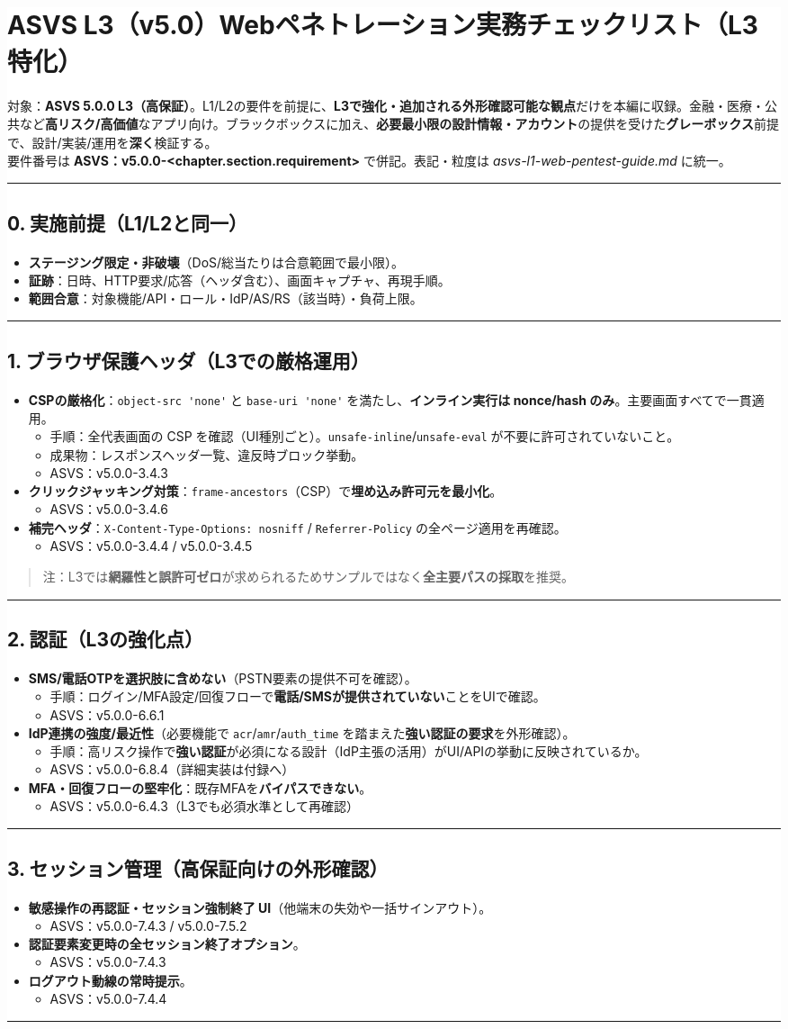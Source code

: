 # ASVS L3（v5.0）Webペネトレーション実務チェックリスト（L3特化）
対象：**ASVS 5.0.0 L3（高保証）**。L1/L2の要件を前提に、**L3で強化・追加される外形確認可能な観点**だけを本編に収録。金融・医療・公共など**高リスク/高価値**なアプリ向け。ブラックボックスに加え、**必要最小限の設計情報・アカウント**の提供を受けた**グレーボックス**前提で、設計/実装/運用を**深く**検証する。  
要件番号は **ASVS：v5.0.0-<chapter.section.requirement>** で併記。表記・粒度は *asvs-l1-web-pentest-guide.md* に統一。

---

## 0. 実施前提（L1/L2と同一）
- **ステージング限定・非破壊**（DoS/総当たりは合意範囲で最小限）。
- **証跡**：日時、HTTP要求/応答（ヘッダ含む）、画面キャプチャ、再現手順。
- **範囲合意**：対象機能/API・ロール・IdP/AS/RS（該当時）・負荷上限。

---

## 1. ブラウザ保護ヘッダ（L3での厳格運用）
- **CSPの厳格化**：`object-src 'none'` と `base-uri 'none'` を満たし、**インライン実行は nonce/hash のみ**。主要画面すべてで一貫適用。  
  - 手順：全代表画面の CSP を確認（UI種別ごと）。`unsafe-inline`/`unsafe-eval` が不要に許可されていないこと。  
  - 成果物：レスポンスヘッダ一覧、違反時ブロック挙動。  
  - ASVS：v5.0.0-3.4.3
- **クリックジャッキング対策**：`frame-ancestors`（CSP）で**埋め込み許可元を最小化**。  
  - ASVS：v5.0.0-3.4.6
- **補完ヘッダ**：`X-Content-Type-Options: nosniff` / `Referrer-Policy` の全ページ適用を再確認。  
  - ASVS：v5.0.0-3.4.4 / v5.0.0-3.4.5

> 注：L3では**網羅性と誤許可ゼロ**が求められるためサンプルではなく**全主要パスの採取**を推奨。

---

## 2. 認証（L3の強化点）
- **SMS/電話OTPを選択肢に含めない**（PSTN要素の提供不可を確認）。  
  - 手順：ログイン/MFA設定/回復フローで**電話/SMSが提供されていない**ことをUIで確認。  
  - ASVS：v5.0.0-6.6.1
- **IdP連携の強度/最近性**（必要機能で `acr`/`amr`/`auth_time` を踏まえた**強い認証の要求**を外形確認）。  
  - 手順：高リスク操作で**強い認証**が必須になる設計（IdP主張の活用）がUI/APIの挙動に反映されているか。  
  - ASVS：v5.0.0-6.8.4（詳細実装は付録へ）
- **MFA・回復フローの堅牢化**：既存MFAを**バイパスできない**。  
  - ASVS：v5.0.0-6.4.3（L3でも必須水準として再確認）

---

## 3. セッション管理（高保証向けの外形確認）
- **敏感操作の再認証・セッション強制終了 UI**（他端末の失効や一括サインアウト）。  
  - ASVS：v5.0.0-7.4.3 / v5.0.0-7.5.2
- **認証要素変更時の全セッション終了オプション**。  
  - ASVS：v5.0.0-7.4.3
- **ログアウト動線の常時提示**。  
  - ASVS：v5.0.0-7.4.4

---
